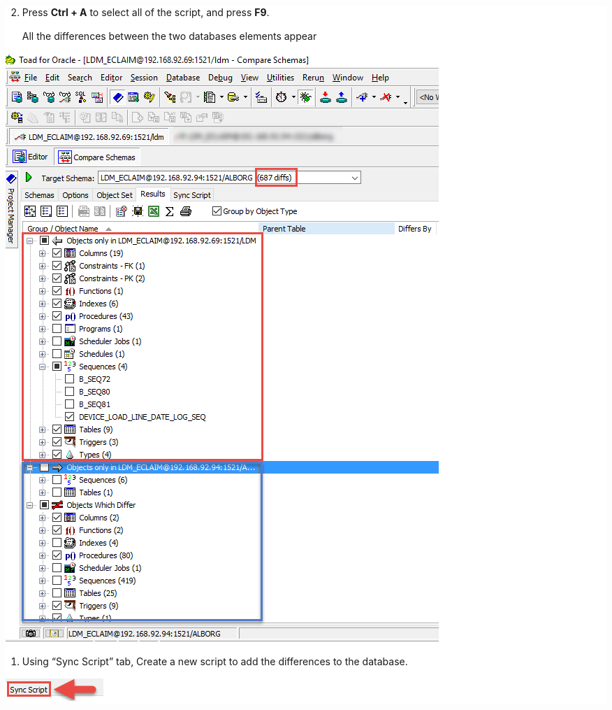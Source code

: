2.  Press **Ctrl + A** to select all of the script, and press **F9**.

    All the differences between the two databases elements appear

![C:\\Users\\user\\AppData\\Local\\Temp\\SNAGHTML90395890.PNG](media/1a970ad4357de01d3312d65f41e32442.png)

1.  Using “Sync Script” tab, Create a new script to add the differences to the
    database.

![](media/b3a5e487a879c0b5dd1df13d20c3fed8.png)
